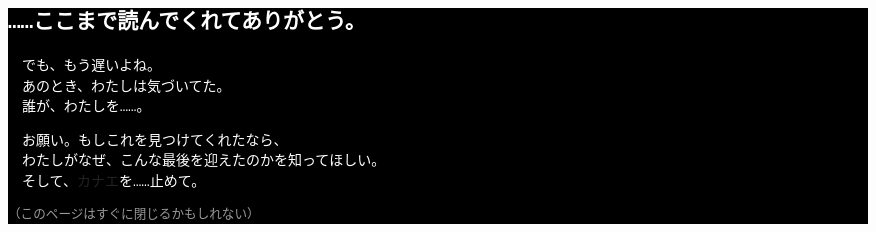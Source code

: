 <!DOCTYPE html>
<html lang="ja">
<head>
  <meta charset="UTF-8">
  <title>hidden</title>
  <style>
    body {
      background-color: #000;
      color: #fff;
      font-family: 'Courier New', Courier, monospace;
      padding: 2em;
    }
    .faint {
      color: #999;
      font-size: 0.9em;
    }
    .secret {
      color: #222; /* 一見見えない（暗号） */
    }
  </style>
</head>
<body onload="setTimeout(() => window.close(), 15000)">
  <h2>……ここまで読んでくれてありがとう。</h2>
  <p>
    　でも、もう遅いよね。<br>
    　あのとき、わたしは気づいてた。<br>
    　誰が、わたしを……。
  </p>

  <p>
    　お願い。もしこれを見つけてくれたなら、<br>
    　わたしがなぜ、こんな最後を迎えたのかを知ってほしい。<br>
    　そして、<span class="secret">カナエ</span>を……止めて。
  </p>

  <p class="faint">（このページはすぐに閉じるかもしれない）</p>
</body>
</html>
